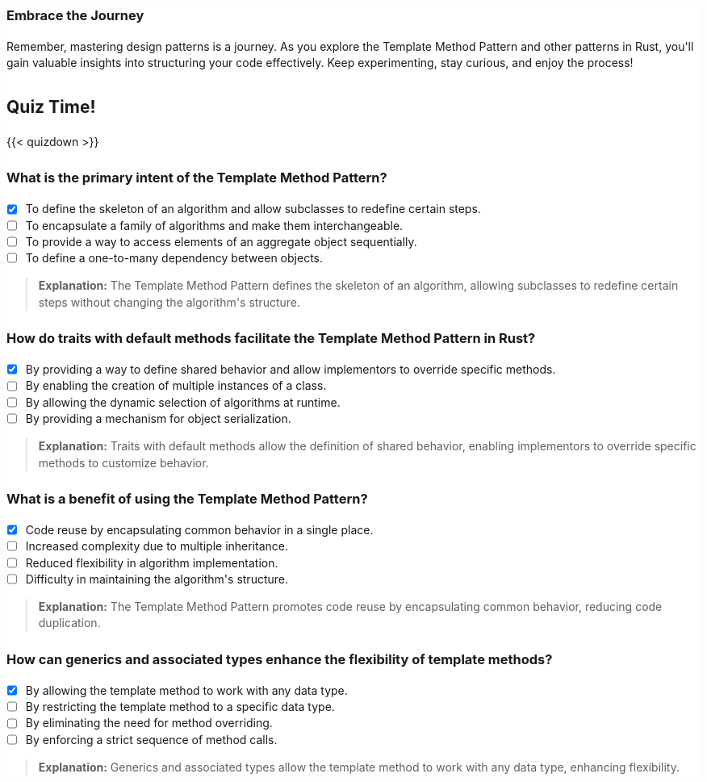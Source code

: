 ### Embrace the Journey

Remember, mastering design patterns is a journey. As you explore the Template Method Pattern and other patterns in Rust, you'll gain valuable insights into structuring your code effectively. Keep experimenting, stay curious, and enjoy the process!

## Quiz Time!

{{< quizdown >}}

### What is the primary intent of the Template Method Pattern?

- [x] To define the skeleton of an algorithm and allow subclasses to redefine certain steps.
- [ ] To encapsulate a family of algorithms and make them interchangeable.
- [ ] To provide a way to access elements of an aggregate object sequentially.
- [ ] To define a one-to-many dependency between objects.

> **Explanation:** The Template Method Pattern defines the skeleton of an algorithm, allowing subclasses to redefine certain steps without changing the algorithm's structure.

### How do traits with default methods facilitate the Template Method Pattern in Rust?

- [x] By providing a way to define shared behavior and allow implementors to override specific methods.
- [ ] By enabling the creation of multiple instances of a class.
- [ ] By allowing the dynamic selection of algorithms at runtime.
- [ ] By providing a mechanism for object serialization.

> **Explanation:** Traits with default methods allow the definition of shared behavior, enabling implementors to override specific methods to customize behavior.

### What is a benefit of using the Template Method Pattern?

- [x] Code reuse by encapsulating common behavior in a single place.
- [ ] Increased complexity due to multiple inheritance.
- [ ] Reduced flexibility in algorithm implementation.
- [ ] Difficulty in maintaining the algorithm's structure.

> **Explanation:** The Template Method Pattern promotes code reuse by encapsulating common behavior, reducing code duplication.

### How can generics and associated types enhance the flexibility of template methods?

- [x] By allowing the template method to work with any data type.
- [ ] By restricting the template method to a specific data type.
- [ ] By eliminating the need for method overriding.
- [ ] By enforcing a strict sequence of method calls.

> **Explanation:** Generics and associated types allow the template method to work with any data type, enhancing flexibility.
